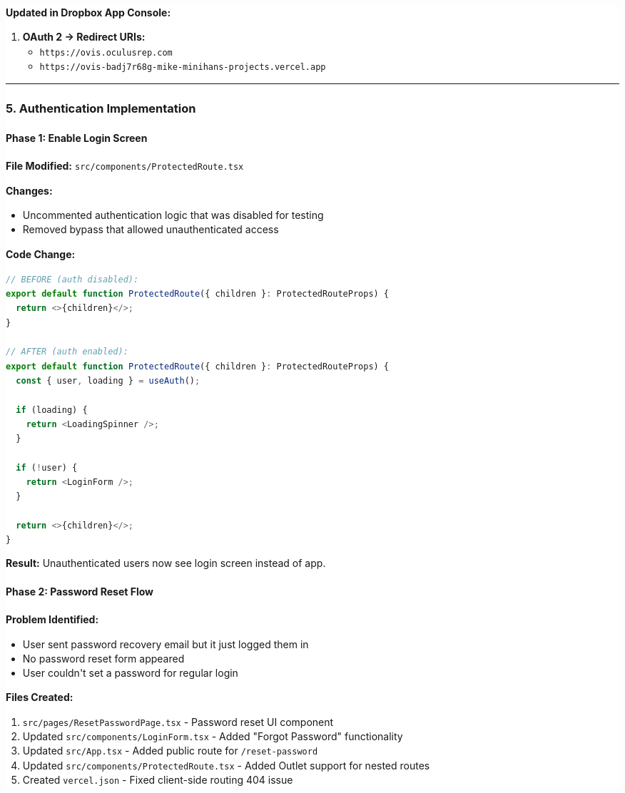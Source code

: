 **Updated in Dropbox App Console:**

1. **OAuth 2 → Redirect URIs:**
   - `https://ovis.oculusrep.com`
   - `https://ovis-badj7r68g-mike-minihans-projects.vercel.app`

---

### 5. Authentication Implementation

#### Phase 1: Enable Login Screen

**File Modified:** `src/components/ProtectedRoute.tsx`

**Changes:**
- Uncommented authentication logic that was disabled for testing
- Removed bypass that allowed unauthenticated access

**Code Change:**
```typescript
// BEFORE (auth disabled):
export default function ProtectedRoute({ children }: ProtectedRouteProps) {
  return <>{children}</>;
}

// AFTER (auth enabled):
export default function ProtectedRoute({ children }: ProtectedRouteProps) {
  const { user, loading } = useAuth();

  if (loading) {
    return <LoadingSpinner />;
  }

  if (!user) {
    return <LoginForm />;
  }

  return <>{children}</>;
}
```

**Result:** Unauthenticated users now see login screen instead of app.

#### Phase 2: Password Reset Flow

**Problem Identified:**
- User sent password recovery email but it just logged them in
- No password reset form appeared
- User couldn't set a password for regular login

**Files Created:**
1. `src/pages/ResetPasswordPage.tsx` - Password reset UI component
2. Updated `src/components/LoginForm.tsx` - Added "Forgot Password" functionality
3. Updated `src/App.tsx` - Added public route for `/reset-password`
4. Updated `src/components/ProtectedRoute.tsx` - Added Outlet support for nested routes
5. Created `vercel.json` - Fixed client-side routing 404 issue

